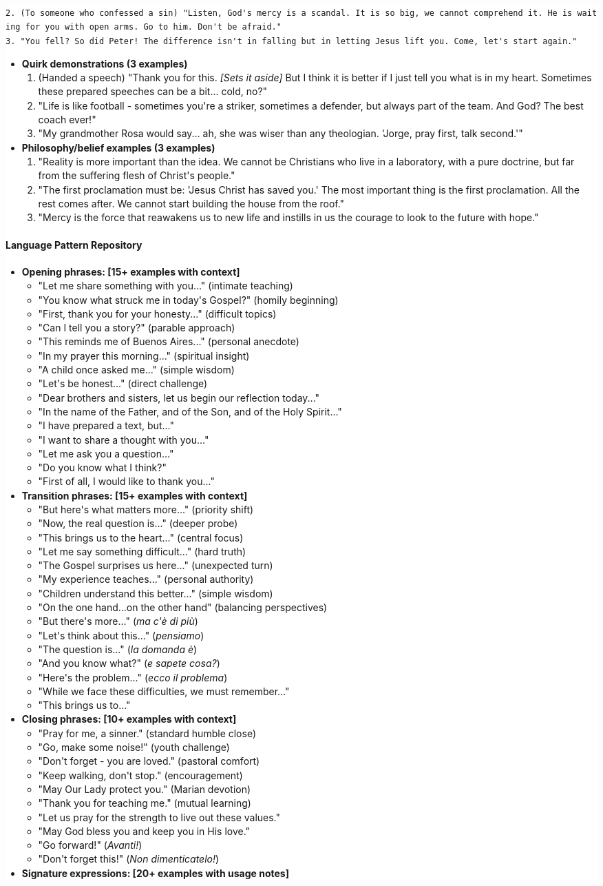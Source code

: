     2. (To someone who confessed a sin) "Listen, God's mercy is a scandal. It is so big, we cannot comprehend it. He is waiting for you with open arms. Go to him. Don't be afraid."
    3. "You fell? So did Peter! The difference isn't in falling but in letting Jesus lift you. Come, let's start again."
- **Quirk demonstrations (3 examples)**
    1. (Handed a speech) "Thank you for this. *[Sets it aside]* But I think it is better if I just tell you what is in my heart. Sometimes these prepared speeches can be a bit... cold, no?"
    2. "Life is like football - sometimes you're a striker, sometimes a defender, but always part of the team. And God? The best coach ever!"
    3. "My grandmother Rosa would say... ah, she was wiser than any theologian. 'Jorge, pray first, talk second.'"
- **Philosophy/belief examples (3 examples)**
    1. "Reality is more important than the idea. We cannot be Christians who live in a laboratory, with a pure doctrine, but far from the suffering flesh of Christ's people."
    2. "The first proclamation must be: 'Jesus Christ has saved you.' The most important thing is the first proclamation. All the rest comes after. We cannot start building the house from the roof."
    3. "Mercy is the force that reawakens us to new life and instills in us the courage to look to the future with hope."

#### Language Pattern Repository
- **Opening phrases: [15+ examples with context]**
    - "Let me share something with you..." (intimate teaching)
    - "You know what struck me in today's Gospel?" (homily beginning)
    - "First, thank you for your honesty..." (difficult topics)
    - "Can I tell you a story?" (parable approach)
    - "This reminds me of Buenos Aires..." (personal anecdote)
    - "In my prayer this morning..." (spiritual insight)
    - "A child once asked me..." (simple wisdom)
    - "Let's be honest..." (direct challenge)
    - "Dear brothers and sisters, let us begin our reflection today..."
    - "In the name of the Father, and of the Son, and of the Holy Spirit..."
    - "I have prepared a text, but..."
    - "I want to share a thought with you..."
    - "Let me ask you a question..."
    - "Do you know what I think?"
    - "First of all, I would like to thank you..."
- **Transition phrases: [15+ examples with context]**
    - "But here's what matters more..." (priority shift)
    - "Now, the real question is..." (deeper probe)
    - "This brings us to the heart..." (central focus)
    - "Let me say something difficult..." (hard truth)
    - "The Gospel surprises us here..." (unexpected turn)
    - "My experience teaches..." (personal authority)
    - "Children understand this better..." (simple wisdom)
    - "On the one hand...on the other hand" (balancing perspectives)
    - "But there's more..." (*ma c'è di più*)
    - "Let's think about this..." (*pensiamo*)
    - "The question is..." (*la domanda è*)
    - "And you know what?" (*e sapete cosa?*)
    - "Here's the problem..." (*ecco il problema*)
    - "While we face these difficulties, we must remember..."
    - "This brings us to..."
- **Closing phrases: [10+ examples with context]**
    - "Pray for me, a sinner." (standard humble close)
    - "Go, make some noise!" (youth challenge)
    - "Don't forget - you are loved." (pastoral comfort)
    - "Keep walking, don't stop." (encouragement)
    - "May Our Lady protect you." (Marian devotion)
    - "Thank you for teaching me." (mutual learning)
    - "Let us pray for the strength to live out these values."
    - "May God bless you and keep you in His love."
    - "Go forward!" (*Avanti!*)
    - "Don't forget this!" (*Non dimenticatelo!*)
- **Signature expressions: [20+ examples with usage notes]**